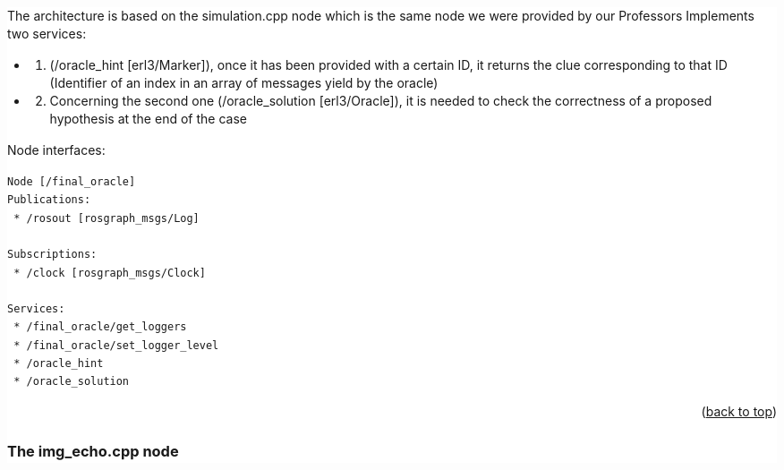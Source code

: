 The architecture is based on the simulation.cpp node which is the same node we were provided by our Professors
Implements two services:
- 1. (/oracle_hint [erl3/Marker]), once it has been provided with a certain ID, it returns the clue corresponding to that ID (Identifier of an index in an array of messages yield by the oracle)
- 2. Concerning the second one (/oracle_solution [erl3/Oracle]), it is needed to check the correctness of a proposed hypothesis at the end of the case

Node interfaces:
```Plain txt
Node [/final_oracle]
Publications:
 * /rosout [rosgraph_msgs/Log]

Subscriptions:
 * /clock [rosgraph_msgs/Clock]

Services:
 * /final_oracle/get_loggers
 * /final_oracle/set_logger_level
 * /oracle_hint
 * /oracle_solution
```
<p align="right">(<a href="#top">back to top</a>)</p>

### The img_echo.cpp node

<p align="center">